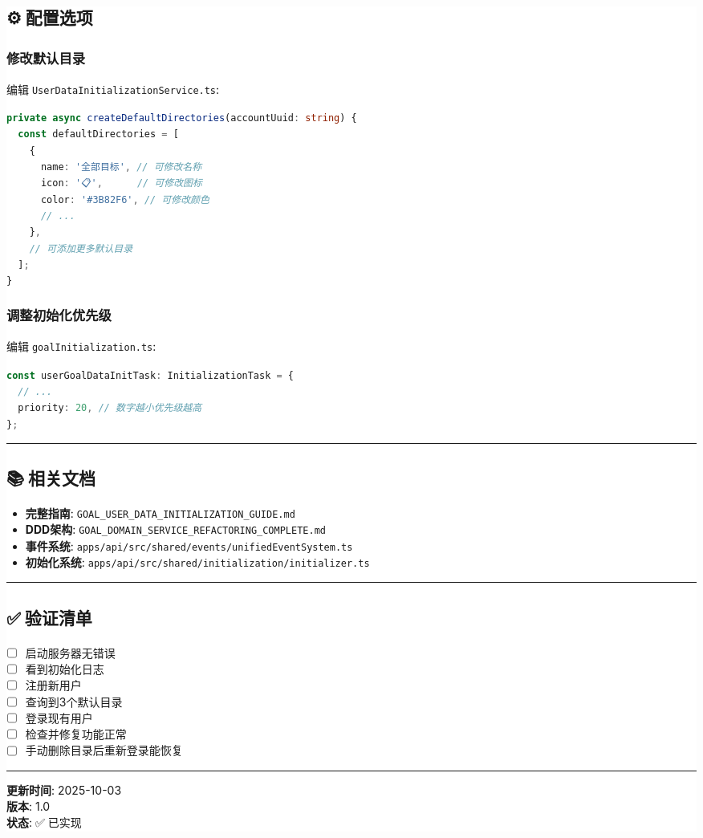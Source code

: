 
## ⚙️ 配置选项

### 修改默认目录

编辑 `UserDataInitializationService.ts`:
```typescript
private async createDefaultDirectories(accountUuid: string) {
  const defaultDirectories = [
    {
      name: '全部目标', // 可修改名称
      icon: '📋',      // 可修改图标
      color: '#3B82F6', // 可修改颜色
      // ...
    },
    // 可添加更多默认目录
  ];
}
```

### 调整初始化优先级

编辑 `goalInitialization.ts`:
```typescript
const userGoalDataInitTask: InitializationTask = {
  // ...
  priority: 20, // 数字越小优先级越高
};
```

---

## 📚 相关文档

- **完整指南**: `GOAL_USER_DATA_INITIALIZATION_GUIDE.md`
- **DDD架构**: `GOAL_DOMAIN_SERVICE_REFACTORING_COMPLETE.md`
- **事件系统**: `apps/api/src/shared/events/unifiedEventSystem.ts`
- **初始化系统**: `apps/api/src/shared/initialization/initializer.ts`

---

## ✅ 验证清单

- [ ] 启动服务器无错误
- [ ] 看到初始化日志
- [ ] 注册新用户
- [ ] 查询到3个默认目录
- [ ] 登录现有用户
- [ ] 检查并修复功能正常
- [ ] 手动删除目录后重新登录能恢复

---

**更新时间**: 2025-10-03  
**版本**: 1.0  
**状态**: ✅ 已实现
